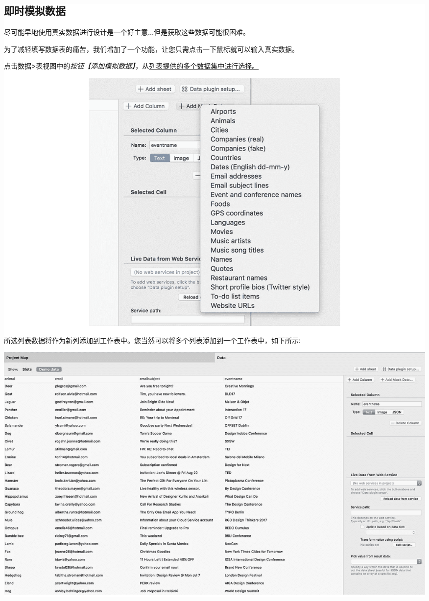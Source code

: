## 即时模拟数据

尽可能早地使用真实数据进行设计是一个好主意…但是获取这些数据可能很困难。

为了减轻填写数据表的痛苦，我们增加了一个功能，让您只需点击一下鼠标就可以输入真实数据。

点击数据>表视图中的*按钮【添加模拟数据】*，从[列表提供的多个数据集中进行选择。](https://lists.design)

![](img/973fc3253ea80b76079931e0752224a6.png)

所选列表数据将作为新列添加到工作表中。您当然可以将多个列表添加到一个工作表中，如下所示:

![](img/59039b5b9bfc6840b0cb65522093aaf2.png)
